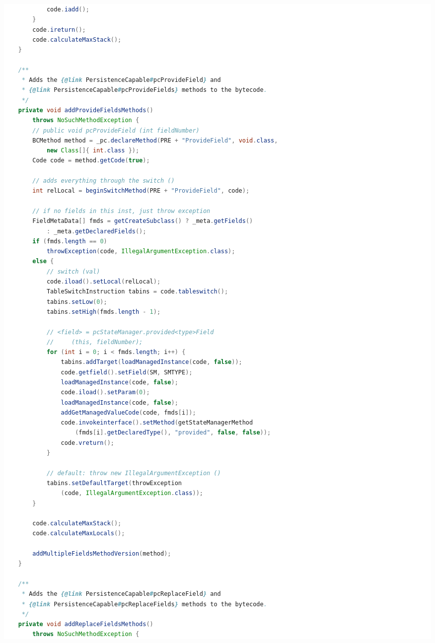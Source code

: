 ```java
            code.iadd();
        }
        code.ireturn();
        code.calculateMaxStack();
    }

    /**
     * Adds the {@link PersistenceCapable#pcProvideField} and
     * {@link PersistenceCapable#pcProvideFields} methods to the bytecode.
     */
    private void addProvideFieldsMethods()
        throws NoSuchMethodException {
        // public void pcProvideField (int fieldNumber)
        BCMethod method = _pc.declareMethod(PRE + "ProvideField", void.class,
            new Class[]{ int.class });
        Code code = method.getCode(true);

        // adds everything through the switch ()
        int relLocal = beginSwitchMethod(PRE + "ProvideField", code);

        // if no fields in this inst, just throw exception
        FieldMetaData[] fmds = getCreateSubclass() ? _meta.getFields()
            : _meta.getDeclaredFields();
        if (fmds.length == 0)
            throwException(code, IllegalArgumentException.class);
        else {
            // switch (val)
            code.iload().setLocal(relLocal);
            TableSwitchInstruction tabins = code.tableswitch();
            tabins.setLow(0);
            tabins.setHigh(fmds.length - 1);

            // <field> = pcStateManager.provided<type>Field
            //     (this, fieldNumber);
            for (int i = 0; i < fmds.length; i++) {
                tabins.addTarget(loadManagedInstance(code, false));
                code.getfield().setField(SM, SMTYPE);
                loadManagedInstance(code, false);
                code.iload().setParam(0);
                loadManagedInstance(code, false);
                addGetManagedValueCode(code, fmds[i]);
                code.invokeinterface().setMethod(getStateManagerMethod
                    (fmds[i].getDeclaredType(), "provided", false, false));
                code.vreturn();
            }

            // default: throw new IllegalArgumentException ()
            tabins.setDefaultTarget(throwException
                (code, IllegalArgumentException.class));
        }

        code.calculateMaxStack();
        code.calculateMaxLocals();

        addMultipleFieldsMethodVersion(method);
    }

    /**
     * Adds the {@link PersistenceCapable#pcReplaceField} and
     * {@link PersistenceCapable#pcReplaceFields} methods to the bytecode.
     */
    private void addReplaceFieldsMethods()
        throws NoSuchMethodException {
```